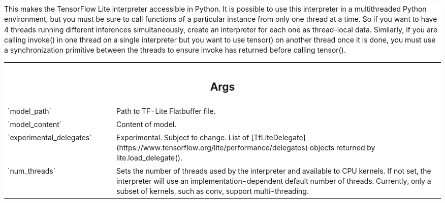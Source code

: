 



This makes the TensorFlow Lite interpreter accessible in Python.
It is possible to use this interpreter in a multithreaded Python environment,
but you must be sure to call functions of a particular instance from only
one thread at a time. So if you want to have 4 threads running different
inferences simultaneously, create  an interpreter for each one as thread-local
data. Similarly, if you are calling invoke() in one thread on a single
interpreter but you want to use tensor() on another thread once it is done,
you must use a synchronization primitive between the threads to ensure invoke
has returned before calling tensor().


 <table class="responsive fixed orange">
<colgroup><col width="214px"><col></colgroup>
<tr><th colspan="2"><h2 class="add-link">Args</h2></th></tr>

<tr>
<td>
`model_path`
</td>
<td>
Path to TF-Lite Flatbuffer file.
</td>
</tr><tr>
<td>
`model_content`
</td>
<td>
Content of model.
</td>
</tr><tr>
<td>
`experimental_delegates`
</td>
<td>
Experimental. Subject to change. List of
[TfLiteDelegate](https://www.tensorflow.org/lite/performance/delegates)
objects returned by lite.load_delegate().
</td>
</tr><tr>
<td>
`num_threads`
</td>
<td>
Sets the number of threads used by the interpreter and
available to CPU kernels. If not set, the interpreter will use an
implementation-dependent default number of threads. Currently, only a
subset of kernels, such as conv, support multi-threading.
</td>
</tr>
</table>
